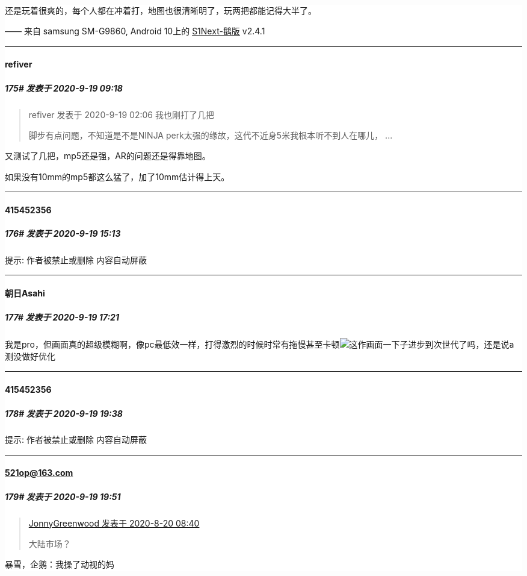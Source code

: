 
还是玩着很爽的，每个人都在冲着打，地图也很清晰明了，玩两把都能记得大半了。

—— 来自 samsung SM-G9860, Android 10上的 [S1Next-鹅版](https://github.com/ykrank/S1-Next/releases) v2.4.1


-----

####  refiver  
##### 175#       发表于 2020-9-19 09:18


<blockquote>refiver 发表于 2020-9-19 02:06
我也刚打了几把

脚步有点问题，不知道是不是NINJA perk太强的缘故，这代不近身5米我根本听不到人在哪儿， ...</blockquote>
又测试了几把，mp5还是强，AR的问题还是得靠地图。

如果没有10mm的mp5都这么猛了，加了10mm估计得上天。


-----

####  415452356  
##### 176#       发表于 2020-9-19 15:13

提示: 作者被禁止或删除 内容自动屏蔽


-----

####  朝日Asahi  
##### 177#       发表于 2020-9-19 17:21


我是pro，但画面真的超级模糊啊，像pc最低效一样，打得激烈的时候时常有拖慢甚至卡顿<img src="https://static.saraba1st.com/image/smiley/face2017/001.png" referrerpolicy="no-referrer">这作画面一下子进步到次世代了吗，还是说a测没做好优化


-----

####  415452356  
##### 178#       发表于 2020-9-19 19:38

提示: 作者被禁止或删除 内容自动屏蔽


-----

####  521op@163.com  
##### 179#       发表于 2020-9-19 19:51


<blockquote><a href="httphttps://bbs.saraba1st.com/2b/forum.php?mod=redirect&amp;goto=findpost&amp;pid=48491899&amp;ptid=1955615" target="_blank">JonnyGreenwood 发表于 2020-8-20 08:40</a>

大陆市场？</blockquote>
暴雪，企鹅：我操了动视的妈

